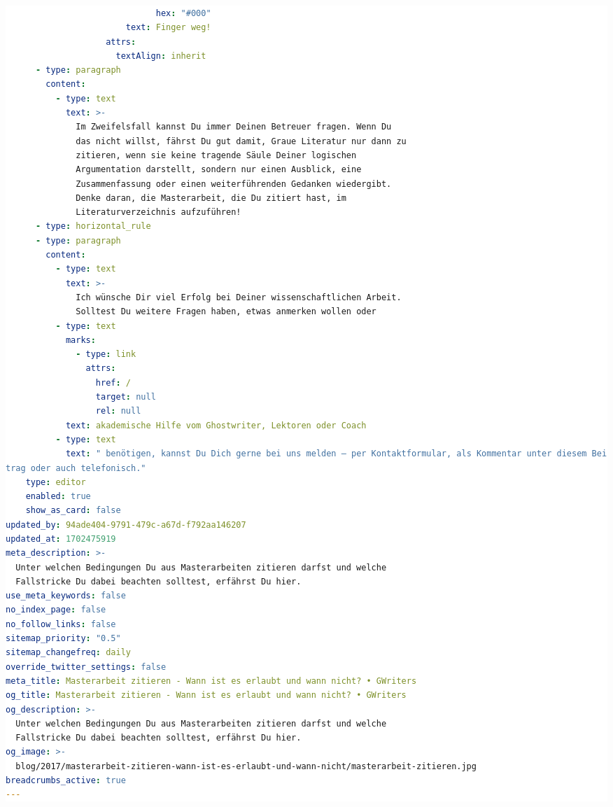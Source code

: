 ```yaml
                              hex: "#000"
                        text: Finger weg!
                    attrs:
                      textAlign: inherit
      - type: paragraph
        content:
          - type: text
            text: >-
              Im Zweifelsfall kannst Du immer Deinen Betreuer fragen. Wenn Du
              das nicht willst, fährst Du gut damit, Graue Literatur nur dann zu
              zitieren, wenn sie keine tragende Säule Deiner logischen
              Argumentation darstellt, sondern nur einen Ausblick, eine
              Zusammenfassung oder einen weiterführenden Gedanken wiedergibt.
              Denke daran, die Masterarbeit, die Du zitiert hast, im
              Literaturverzeichnis aufzuführen!
      - type: horizontal_rule
      - type: paragraph
        content:
          - type: text
            text: >-
              Ich wünsche Dir viel Erfolg bei Deiner wissenschaftlichen Arbeit.
              Solltest Du weitere Fragen haben, etwas anmerken wollen oder
          - type: text
            marks:
              - type: link
                attrs:
                  href: /
                  target: null
                  rel: null
            text: akademische Hilfe vom Ghostwriter, Lektoren oder Coach
          - type: text
            text: " benötigen, kannst Du Dich gerne bei uns melden – per Kontaktformular, als Kommentar unter diesem Beitrag oder auch telefonisch."
    type: editor
    enabled: true
    show_as_card: false
updated_by: 94ade404-9791-479c-a67d-f792aa146207
updated_at: 1702475919
meta_description: >-
  Unter welchen Bedingungen Du aus Masterarbeiten zitieren darfst und welche
  Fallstricke Du dabei beachten solltest, erfährst Du hier.
use_meta_keywords: false
no_index_page: false
no_follow_links: false
sitemap_priority: "0.5"
sitemap_changefreq: daily
override_twitter_settings: false
meta_title: Masterarbeit zitieren - Wann ist es erlaubt und wann nicht? • GWriters
og_title: Masterarbeit zitieren - Wann ist es erlaubt und wann nicht? • GWriters
og_description: >-
  Unter welchen Bedingungen Du aus Masterarbeiten zitieren darfst und welche
  Fallstricke Du dabei beachten solltest, erfährst Du hier.
og_image: >-
  blog/2017/masterarbeit-zitieren-wann-ist-es-erlaubt-und-wann-nicht/masterarbeit-zitieren.jpg
breadcrumbs_active: true
---
```


